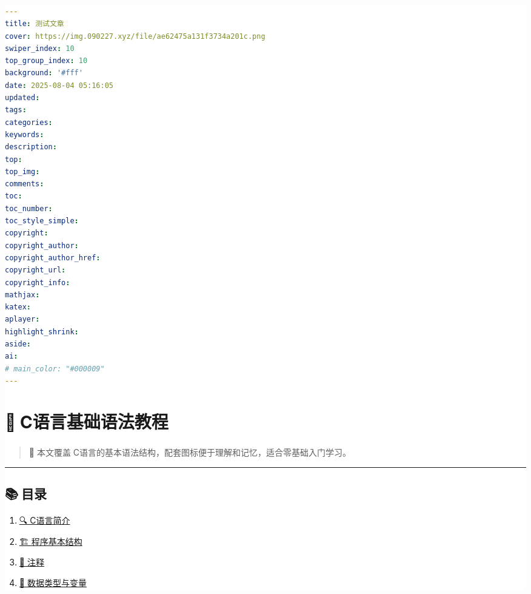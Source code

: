 ```yaml
---
title: 测试文章
cover: https://img.090227.xyz/file/ae62475a131f3734a201c.png
swiper_index: 10
top_group_index: 10
background: '#fff'
date: 2025-08-04 05:16:05
updated:
tags:
categories:
keywords:
description:
top:
top_img:
comments:
toc:
toc_number:
toc_style_simple:
copyright:
copyright_author:
copyright_author_href:
copyright_url:
copyright_info:
mathjax:
katex:
aplayer:
highlight_shrink:
aside:
ai:
# main_color: "#000009" 
---
```


# 📘 C语言基础语法教程

> 🚀 本文覆盖 C语言的基本语法结构，配套图标便于理解和记忆，适合零基础入门学习。

---

## 📚 目录

1. [🔍 C语言简介](https://chatgpt.com/c/680b916c-6544-8004-95ba-13b26db765d4#-c%E8%AF%AD%E8%A8%80%E7%AE%80%E4%BB%8B)
    
2. [🏗️ 程序基本结构](https://chatgpt.com/c/680b916c-6544-8004-95ba-13b26db765d4#%EF%B8%8F-%E7%A8%8B%E5%BA%8F%E5%9F%BA%E6%9C%AC%E7%BB%93%E6%9E%84)
    
3. [💬 注释](https://chatgpt.com/c/680b916c-6544-8004-95ba-13b26db765d4#-%E6%B3%A8%E9%87%8A)
    
4. [🔢 数据类型与变量](https://chatgpt.com/c/680b916c-6544-8004-95ba-13b26db765d4#-%E6%95%B0%E6%8D%AE%E7%B1%BB%E5%9E%8B%E4%B8%8E%E5%8F%98%E9%87%8F)
    